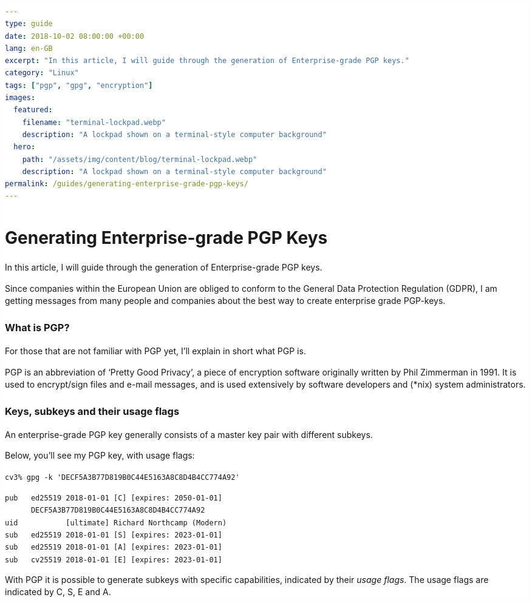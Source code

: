 ```yaml
---
type: guide
date: 2018-10-02 08:00:00 +00:00
lang: en-GB
excerpt: "In this article, I will guide through the generation of Enterprise-grade PGP keys."
category: "Linux"
tags: ["pgp", "gpg", "encryption"]
images:
  featured:
    filename: "terminal-lockpad.webp"
    description: "A lockpad shown on a terminal-style computer background"
  hero:
    path: "/assets/img/content/blog/terminal-lockpad.webp"
    description: "A lockpad shown on a terminal-style computer background"
permalink: /guides/generating-enterprise-grade-pgp-keys/
---
```


# Generating Enterprise-grade PGP Keys

In this article, I will guide through the generation of Enterprise-grade PGP keys.

Since companies within the European Union are obliged to conform to the General Data Protection Regulation (GDPR), I am getting messages from many people and companies about the best way to create enterprise grade PGP-keys.

### What is PGP?

For those that are not familiar with PGP yet, I’ll explain in short what PGP is.

PGP is an abbreviation of ‘Pretty Good Privacy’, a piece of encryption software originally written by Phil Zimmerman in 1991\. It is used to encrypt/sign files and e-mail messages, and is used extensively by software developers and (\*nix) system administrators.

### Keys, subkeys and their usage flags

An enterprise-grade PGP key generally consists of a master key pair with different subkeys.

Below, you’ll see my PGP key, with usage flags:

`cv3% gpg -k 'DECF5A3B77D819B0C44E5163A8C8D4B4CC774A92'`

```
pub   ed25519 2018-01-01 [C] [expires: 2050-01-01]
      DECF5A3B77D819B0C44E5163A8C8D4B4CC774A92
uid           [ultimate] Richard Northcamp (Modern)
sub   ed25519 2018-01-01 [S] [expires: 2023-01-01]
sub   ed25519 2018-01-01 [A] [expires: 2023-01-01]
sub   cv25519 2018-01-01 [E] [expires: 2023-01-01]
```

With PGP it is possible to generate subkeys with specific capabilities, indicated by their _usage flags_. The usage flags are indicated by C, S, E and A.
